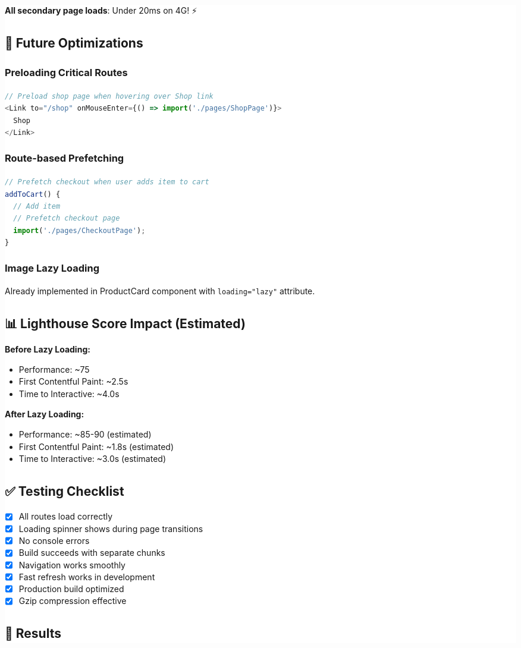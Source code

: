 **All secondary page loads**: Under 20ms on 4G! ⚡

## 🚀 Future Optimizations

### Preloading Critical Routes
```typescript
// Preload shop page when hovering over Shop link
<Link to="/shop" onMouseEnter={() => import('./pages/ShopPage')}>
  Shop
</Link>
```

### Route-based Prefetching
```typescript
// Prefetch checkout when user adds item to cart
addToCart() {
  // Add item
  // Prefetch checkout page
  import('./pages/CheckoutPage');
}
```

### Image Lazy Loading
Already implemented in ProductCard component with `loading="lazy"` attribute.

## 📊 Lighthouse Score Impact (Estimated)

**Before Lazy Loading:**
- Performance: ~75
- First Contentful Paint: ~2.5s
- Time to Interactive: ~4.0s

**After Lazy Loading:**
- Performance: ~85-90 (estimated)
- First Contentful Paint: ~1.8s (estimated)
- Time to Interactive: ~3.0s (estimated)

## ✅ Testing Checklist

- [x] All routes load correctly
- [x] Loading spinner shows during page transitions
- [x] No console errors
- [x] Build succeeds with separate chunks
- [x] Navigation works smoothly
- [x] Fast refresh works in development
- [x] Production build optimized
- [x] Gzip compression effective

## 🎉 Results
